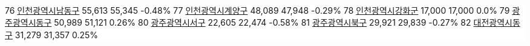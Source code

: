   <tr class="item">
    <td>76</td>
    <td><a href="/apt/인천광역시남동구">인천광역시남동구</a></td>
    <td>55,613</td>
    <td>55,345</td>
    <td>-0.48%</td>
  </tr>

  <tr class="item">
    <td>77</td>
    <td><a href="/apt/인천광역시계양구">인천광역시계양구</a></td>
    <td>48,089</td>
    <td>47,948</td>
    <td>-0.29%</td>
  </tr>

  <tr class="item">
    <td>78</td>
    <td><a href="/apt/인천광역시강화군">인천광역시강화군</a></td>
    <td>17,000</td>
    <td>17,000</td>
    <td>0.0%</td>
  </tr>

  <tr class="item">
    <td>79</td>
    <td><a href="/apt/광주광역시동구">광주광역시동구</a></td>
    <td>50,989</td>
    <td>51,121</td>
    <td>0.26%</td>
  </tr>

  <tr class="item">
    <td>80</td>
    <td><a href="/apt/광주광역시서구">광주광역시서구</a></td>
    <td>22,605</td>
    <td>22,474</td>
    <td>-0.58%</td>
  </tr>

  <tr class="item">
    <td>81</td>
    <td><a href="/apt/광주광역시북구">광주광역시북구</a></td>
    <td>29,921</td>
    <td>29,839</td>
    <td>-0.27%</td>
  </tr>

  <tr class="item">
    <td>82</td>
    <td><a href="/apt/대전광역시동구">대전광역시동구</a></td>
    <td>31,279</td>
    <td>31,357</td>
    <td>0.25%</td>
  </tr>
